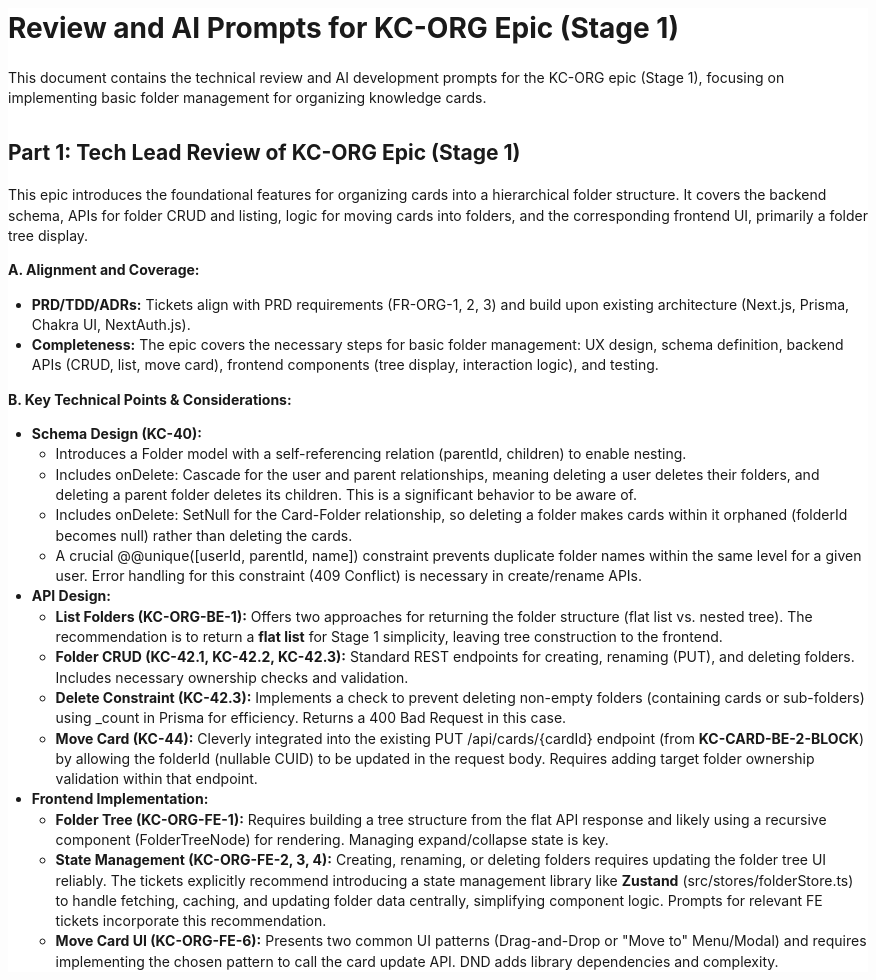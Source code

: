 # **Review and AI Prompts for KC-ORG Epic (Stage 1\)**

This document contains the technical review and AI development prompts for the KC-ORG epic (Stage 1), focusing on implementing basic folder management for organizing knowledge cards.

## **Part 1: Tech Lead Review of KC-ORG Epic (Stage 1\)**

This epic introduces the foundational features for organizing cards into a hierarchical folder structure. It covers the backend schema, APIs for folder CRUD and listing, logic for moving cards into folders, and the corresponding frontend UI, primarily a folder tree display.

**A. Alignment and Coverage:**

* **PRD/TDD/ADRs:** Tickets align with PRD requirements (FR-ORG-1, 2, 3\) and build upon existing architecture (Next.js, Prisma, Chakra UI, NextAuth.js).  
* **Completeness:** The epic covers the necessary steps for basic folder management: UX design, schema definition, backend APIs (CRUD, list, move card), frontend components (tree display, interaction logic), and testing.

**B. Key Technical Points & Considerations:**

* **Schema Design (KC-40):**  
  * Introduces a Folder model with a self-referencing relation (parentId, children) to enable nesting.  
  * Includes onDelete: Cascade for the user and parent relationships, meaning deleting a user deletes their folders, and deleting a parent folder deletes its children. This is a significant behavior to be aware of.  
  * Includes onDelete: SetNull for the Card-Folder relationship, so deleting a folder makes cards within it orphaned (folderId becomes null) rather than deleting the cards.  
  * A crucial @@unique(\[userId, parentId, name\]) constraint prevents duplicate folder names within the same level for a given user. Error handling for this constraint (409 Conflict) is necessary in create/rename APIs.  
* **API Design:**  
  * **List Folders (KC-ORG-BE-1):** Offers two approaches for returning the folder structure (flat list vs. nested tree). The recommendation is to return a **flat list** for Stage 1 simplicity, leaving tree construction to the frontend.  
  * **Folder CRUD (KC-42.1, KC-42.2, KC-42.3):** Standard REST endpoints for creating, renaming (PUT), and deleting folders. Includes necessary ownership checks and validation.  
  * **Delete Constraint (KC-42.3):** Implements a check to prevent deleting non-empty folders (containing cards or sub-folders) using \_count in Prisma for efficiency. Returns a 400 Bad Request in this case.  
  * **Move Card (KC-44):** Cleverly integrated into the existing PUT /api/cards/{cardId} endpoint (from **KC-CARD-BE-2-BLOCK**) by allowing the folderId (nullable CUID) to be updated in the request body. Requires adding target folder ownership validation within that endpoint.  
* **Frontend Implementation:**  
  * **Folder Tree (KC-ORG-FE-1):** Requires building a tree structure from the flat API response and likely using a recursive component (FolderTreeNode) for rendering. Managing expand/collapse state is key.  
  * **State Management (KC-ORG-FE-2, 3, 4):** Creating, renaming, or deleting folders requires updating the folder tree UI reliably. The tickets explicitly recommend introducing a state management library like **Zustand** (src/stores/folderStore.ts) to handle fetching, caching, and updating folder data centrally, simplifying component logic. Prompts for relevant FE tickets incorporate this recommendation.  
  * **Move Card UI (KC-ORG-FE-6):** Presents two common UI patterns (Drag-and-Drop or "Move to" Menu/Modal) and requires implementing the chosen pattern to call the card update API. DND adds library dependencies and complexity.
